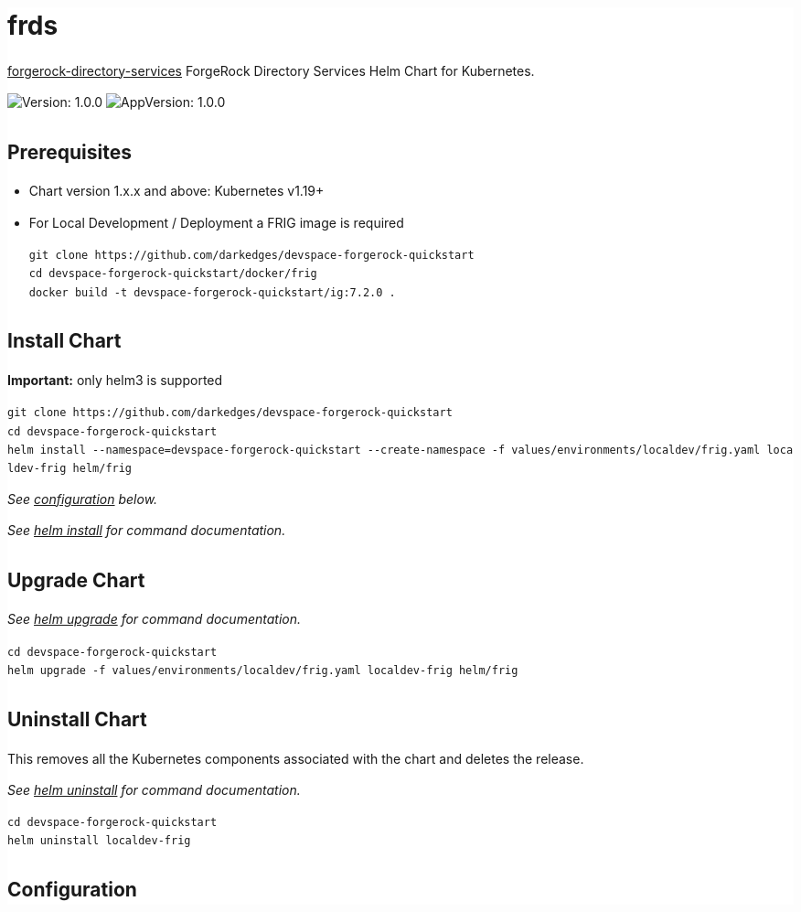 # frds

[forgerock-directory-services](https://github.com/darkedges/devspace-forgerock-quickstart) ForgeRock Directory Services Helm Chart for Kubernetes.

![Version: 1.0.0](https://img.shields.io/badge/Version-1.0.0-informational?style=flat-square) ![AppVersion: 1.0.0](https://img.shields.io/badge/AppVersion-1.0.0-informational?style=flat-square)

## Prerequisites

- Chart version 1.x.x and above: Kubernetes v1.19+
- For Local Development / Deployment a FRIG image is required

    ```console
    git clone https://github.com/darkedges/devspace-forgerock-quickstart
    cd devspace-forgerock-quickstart/docker/frig
    docker build -t devspace-forgerock-quickstart/ig:7.2.0 .
    ```

## Install Chart

**Important:** only helm3 is supported

```console
git clone https://github.com/darkedges/devspace-forgerock-quickstart
cd devspace-forgerock-quickstart
helm install --namespace=devspace-forgerock-quickstart --create-namespace -f values/environments/localdev/frig.yaml localdev-frig helm/frig
```

_See [configuration](#configuration) below._

_See [helm install](https://helm.sh/docs/helm/helm_install/) for command documentation._

## Upgrade Chart

_See [helm upgrade](https://helm.sh/docs/helm/helm_upgrade/) for command documentation._

```console
cd devspace-forgerock-quickstart
helm upgrade -f values/environments/localdev/frig.yaml localdev-frig helm/frig
```

## Uninstall Chart

This removes all the Kubernetes components associated with the chart and deletes the release.

_See [helm uninstall](https://helm.sh/docs/helm/helm_uninstall/) for command documentation._

```console
cd devspace-forgerock-quickstart
helm uninstall localdev-frig
```

## Configuration
